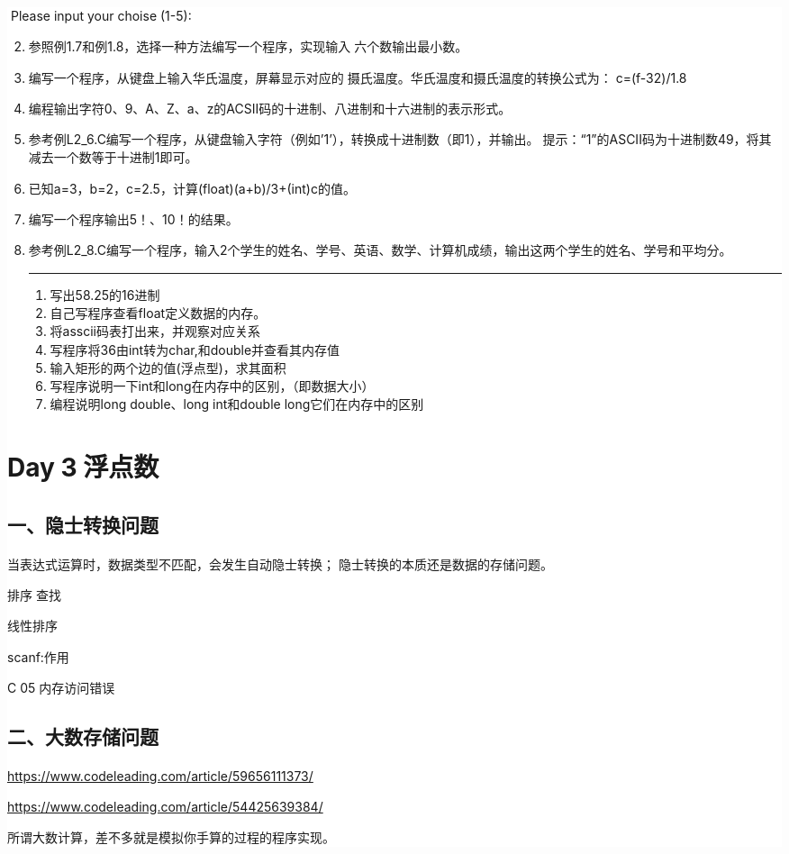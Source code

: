 ​    Please input your choise (1-5): 

2.	参照例1.7和例1.8，选择一种方法编写一个程序，实现输入 
      	六个数输出最小数。 
   
3.	编写一个程序，从键盘上输入华氏温度，屏幕显示对应的
	摄氏温度。华氏温度和摄氏温度的转换公式为： 
	c=(f-32)/1.8 
	
4.  编程输出字符0、9、A、Z、a、z的ACSII码的十进制、八进制和十六进制的表示形式。 

5.  参考例L2_6.C编写一个程序，从键盘输入字符（例如’1’），转换成十进制数（即1），并输出。
    提示：“1”的ASCII码为十进制数49，将其减去一个数等于十进制1即可。 

6.  已知a=3，b=2，c=2.5，计算(float)(a+b)/3+(int)c的值。 

7.  编写一个程序输出5！、10！的结果。 

8.  参考例L2_8.C编写一个程序，输入2个学生的姓名、学号、英语、数学、计算机成绩，输出这两个学生的姓名、学号和平均分。

    ---

    1.	写出58.25的16进制
    2.	自己写程序查看float定义数据的内存。
    3.	将asscii码表打出来，并观察对应关系
    4.	写程序将36由int转为char,和double并查看其内存值
    5.	输入矩形的两个边的值(浮点型)，求其面积
    6.	写程序说明一下int和long在内存中的区别，（即数据大小）
    7.	编程说明long double、long int和double long它们在内存中的区别

# Day 3 浮点数



##  一、隐士转换问题

当表达式运算时，数据类型不匹配，会发生自动隐士转换；
​         隐士转换的本质还是数据的存储问题。
​            

排序 查找

 线性排序

scanf:作用

C 05 内存访问错误 



## 二、大数存储问题

https://www.codeleading.com/article/59656111373/

https://www.codeleading.com/article/54425639384/

所谓大数计算，差不多就是模拟你手算的过程的程序实现。
